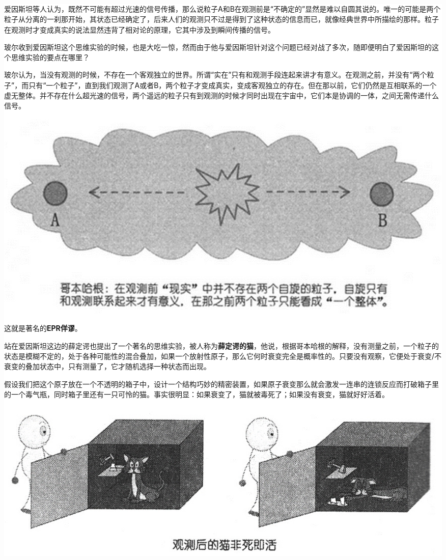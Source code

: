 爱因斯坦等人认为，既然不可能有超过光速的信号传播，那么说粒子A和B在观测前是“不确定的”显然是难以自圆其说的。唯一的可能是两个粒子从分离的一刹那开始，其状态已经确定了，后来人们的观测只不过是得到了这种状态的信息而已，就像经典世界中所描绘的那样。粒子在观测时才变成真实的说法显然违背了相对论的原理，它其中涉及到瞬间传播的信号。

玻尔收到爱因斯坦这个思维实验的时候，也是大吃一惊，然而由于他与爱因斯坦针对这个问题已经对战了多次，随即便明白了爱因斯坦的这个思维实验的要点在哪里？

玻尔认为，当没有观测的时候，不存在一个客观独立的世界。所谓“实在”只有和观测手段连起来讲才有意义。在观测之前，并没有“两个粒子”，而只有“一个粒子”，直到我们观测了A或者B，两个粒子才变成真实，变成客观独立的存在。但在那以前，它们仍然是互相联系的一个虚无整体。并不存在什么超光速的信号，两个遥远的粒子只有到观测的时候才同时出现在宇宙中，它们本是协调的一体，之间无需传递什么信号。

![](/image/god/2017-01-17-14-37-03.jpg)

这就是著名的**EPR佯谬**。

站在爱因斯坦这边的薛定谔也提出了一个著名的思维实验，被人称为**薛定谔的猫**，他说，根据哥本哈根的解释，没有测量之前，一个粒子的状态是模糊不定的，处于各种可能性的混合叠加，如果一个放射性原子，那么它何时衰变完全是概率性的。只要没有观察，它便处于衰变/不衰变的叠加状态中，只有测量了，它才随机选择一种状态而出现。

假设我们把这个原子放在一个不透明的箱子中，设计一个结构巧妙的精密装置，如果原子衰变那么就会激发一连串的连锁反应而打破箱子里的一个毒气瓶，同时箱子里还有一只可怜的猫。事实很明显：如果衰变了，猫就被毒死了；如果没有衰变，猫就好好活着。

![](/image/god/2017-01-17-14-36-34.jpg)
